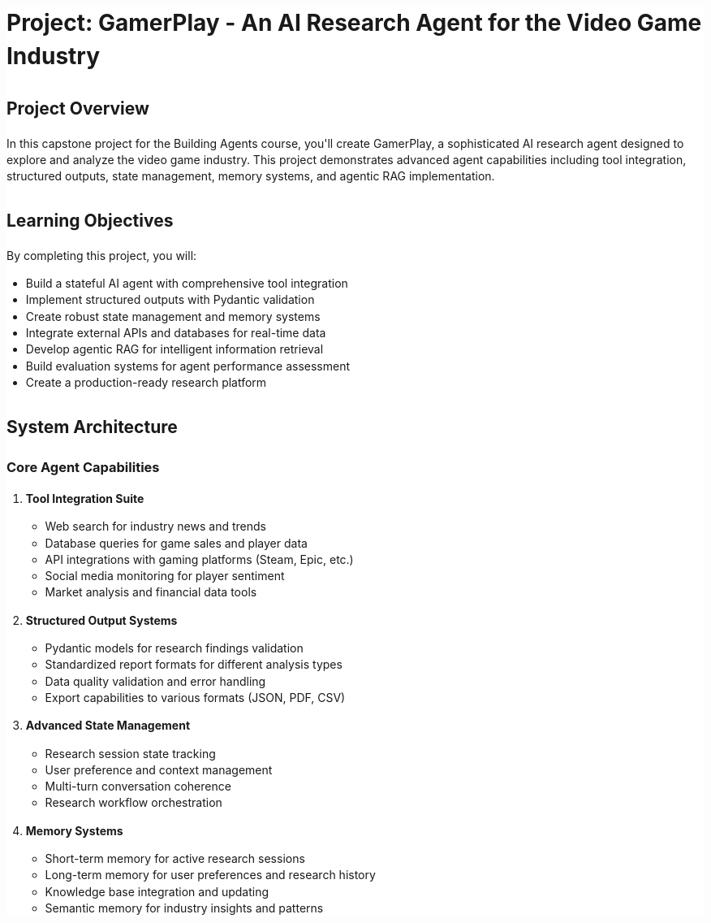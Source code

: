 # Project: GamerPlay - An AI Research Agent for the Video Game Industry

## Project Overview

In this capstone project for the Building Agents course, you'll create GamerPlay, a sophisticated AI research agent designed to explore and analyze the video game industry. This project demonstrates advanced agent capabilities including tool integration, structured outputs, state management, memory systems, and agentic RAG implementation.

## Learning Objectives

By completing this project, you will:

- Build a stateful AI agent with comprehensive tool integration
- Implement structured outputs with Pydantic validation
- Create robust state management and memory systems
- Integrate external APIs and databases for real-time data
- Develop agentic RAG for intelligent information retrieval
- Build evaluation systems for agent performance assessment
- Create a production-ready research platform

## System Architecture

### Core Agent Capabilities

1. **Tool Integration Suite**
   - Web search for industry news and trends
   - Database queries for game sales and player data
   - API integrations with gaming platforms (Steam, Epic, etc.)
   - Social media monitoring for player sentiment
   - Market analysis and financial data tools

2. **Structured Output Systems**
   - Pydantic models for research findings validation
   - Standardized report formats for different analysis types
   - Data quality validation and error handling
   - Export capabilities to various formats (JSON, PDF, CSV)

3. **Advanced State Management**
   - Research session state tracking
   - User preference and context management
   - Multi-turn conversation coherence
   - Research workflow orchestration

4. **Memory Systems**
   - Short-term memory for active research sessions
   - Long-term memory for user preferences and research history
   - Knowledge base integration and updating
   - Semantic memory for industry insights and patterns
